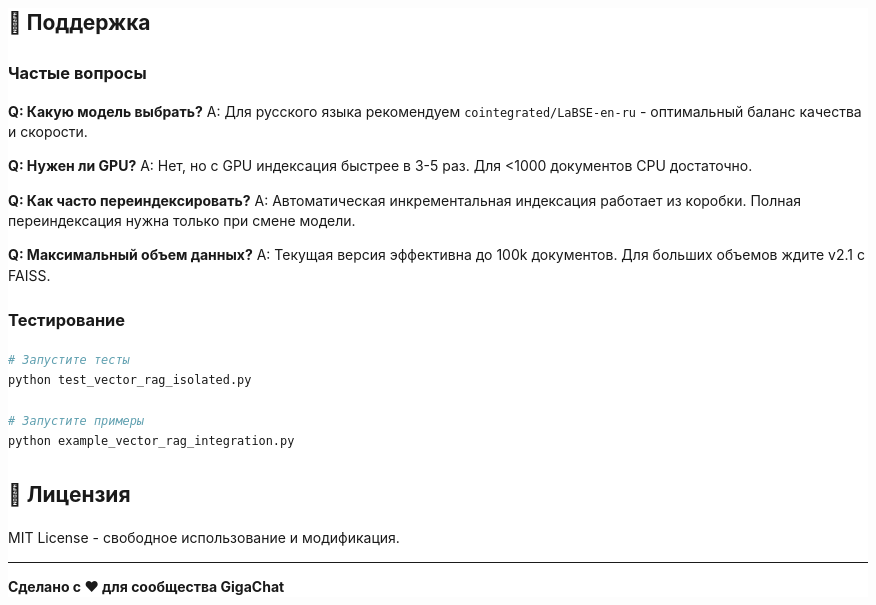 ## 🤝 Поддержка

### Частые вопросы

**Q: Какую модель выбрать?**
A: Для русского языка рекомендуем `cointegrated/LaBSE-en-ru` - оптимальный баланс качества и скорости.

**Q: Нужен ли GPU?**
A: Нет, но с GPU индексация быстрее в 3-5 раз. Для <1000 документов CPU достаточно.

**Q: Как часто переиндексировать?**
A: Автоматическая инкрементальная индексация работает из коробки. Полная переиндексация нужна только при смене модели.

**Q: Максимальный объем данных?**
A: Текущая версия эффективна до 100k документов. Для больших объемов ждите v2.1 с FAISS.

### Тестирование

```bash
# Запустите тесты
python test_vector_rag_isolated.py

# Запустите примеры
python example_vector_rag_integration.py
```

## 📝 Лицензия

MIT License - свободное использование и модификация.

---

**Сделано с ❤️ для сообщества GigaChat**
